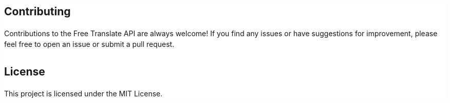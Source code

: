 ## Contributing
Contributions to the Free Translate API are always welcome! If you find any issues or have suggestions for improvement, please feel free to open an issue or submit a pull request.

## License
This project is licensed under the MIT License.
